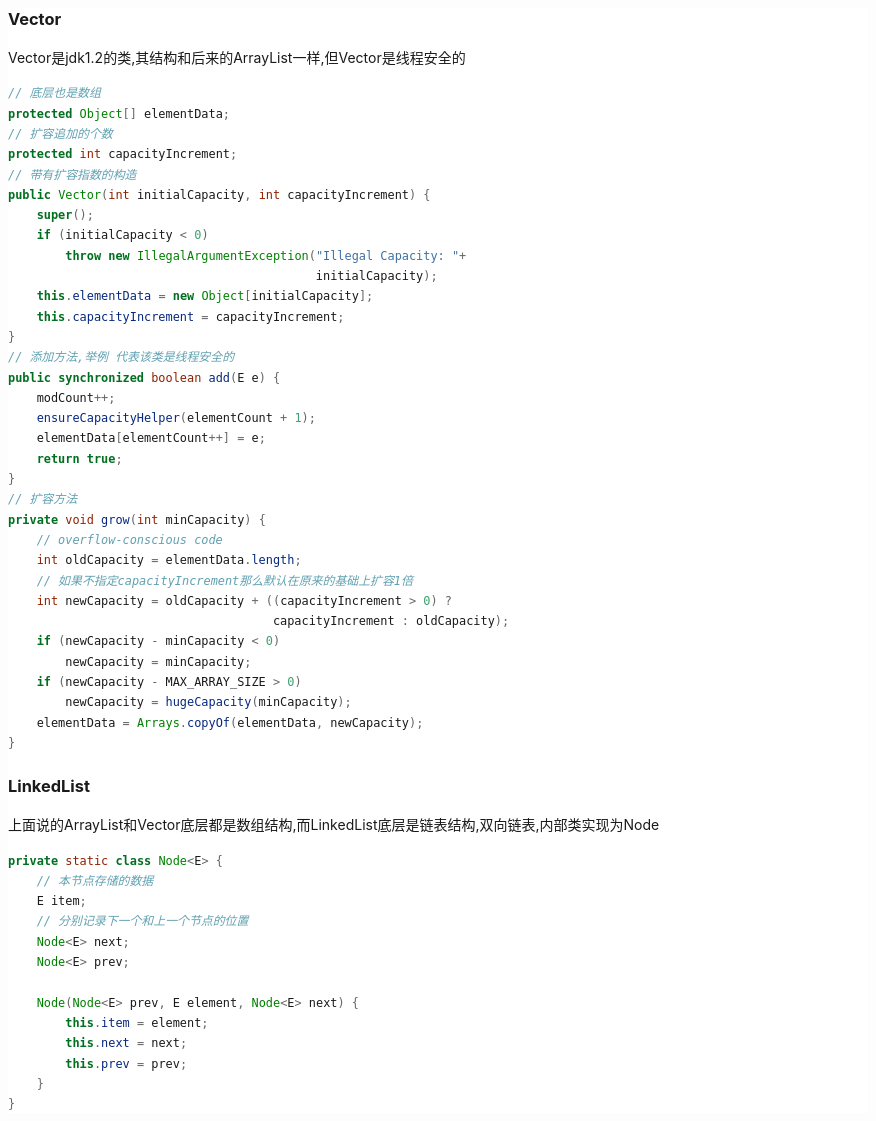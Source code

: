 

### Vector

Vector是jdk1.2的类,其结构和后来的ArrayList一样,但Vector是线程安全的

```java
// 底层也是数组
protected Object[] elementData;
// 扩容追加的个数
protected int capacityIncrement;
// 带有扩容指数的构造
public Vector(int initialCapacity, int capacityIncrement) {
    super();
    if (initialCapacity < 0)
        throw new IllegalArgumentException("Illegal Capacity: "+
                                           initialCapacity);
    this.elementData = new Object[initialCapacity];
    this.capacityIncrement = capacityIncrement;
}
// 添加方法,举例 代表该类是线程安全的
public synchronized boolean add(E e) {
    modCount++;
    ensureCapacityHelper(elementCount + 1);
    elementData[elementCount++] = e;
    return true;
}
// 扩容方法
private void grow(int minCapacity) {
    // overflow-conscious code
    int oldCapacity = elementData.length;
    // 如果不指定capacityIncrement那么默认在原来的基础上扩容1倍
    int newCapacity = oldCapacity + ((capacityIncrement > 0) ?
                                     capacityIncrement : oldCapacity);
    if (newCapacity - minCapacity < 0)
        newCapacity = minCapacity;
    if (newCapacity - MAX_ARRAY_SIZE > 0)
        newCapacity = hugeCapacity(minCapacity);
    elementData = Arrays.copyOf(elementData, newCapacity);
}
```



### LinkedList

上面说的ArrayList和Vector底层都是数组结构,而LinkedList底层是链表结构,双向链表,内部类实现为Node

```java
private static class Node<E> {
    // 本节点存储的数据
    E item;
    // 分别记录下一个和上一个节点的位置
    Node<E> next;
    Node<E> prev;

    Node(Node<E> prev, E element, Node<E> next) {
        this.item = element;
        this.next = next;
        this.prev = prev;
    }
}
```
